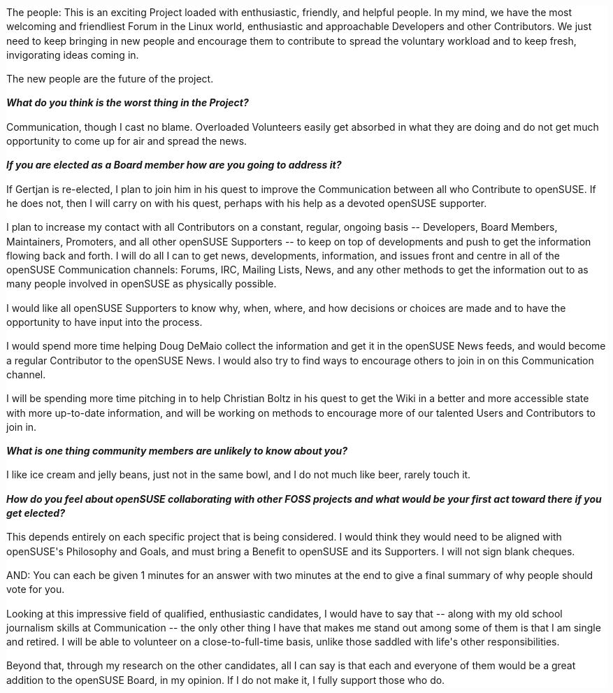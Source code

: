 The people: This is an exciting Project loaded with enthusiastic, friendly, and helpful people. In my mind, we have the most welcoming and friendliest Forum in the Linux world, enthusiastic and approachable Developers and other Contributors. We just need to keep bringing in new people and encourage them to contribute to spread the voluntary workload and to keep fresh, invigorating ideas coming in.

The new people are the future of the project.

**_What do you think is the worst thing in the Project?_**

Communication, though I cast no blame. Overloaded Volunteers easily get absorbed in what they are doing and do not get much opportunity to come up for air and spread the news.

**_If you are elected as a Board member how are you going to address it?_**

If Gertjan is re-elected, I plan to join him in his quest to improve the Communication between all who Contribute to openSUSE. If he does not, then I will carry on with his quest, perhaps with his help as a devoted openSUSE supporter.

I plan to increase my contact with all Contributors on a constant, regular, ongoing basis -- Developers, Board Members, Maintainers, Promoters, and all other openSUSE Supporters -- to keep on top of developments and push to get the information flowing back and forth. I will do all I can to get news, developments, information, and issues front and centre in all of the openSUSE Communication channels: Forums, IRC, Mailing Lists, News, and any other methods to get the information out to as many people involved in openSUSE as physically possible.

I would like all openSUSE Supporters to know why, when, where, and how decisions or choices are made and to have the opportunity to have input into the process.

I would spend more time helping Doug DeMaio collect the information and get it in the openSUSE News feeds, and would become a regular Contributor to the openSUSE News. I would also try to find ways to encourage others to join in on this Communication channel.

I will be spending more time pitching in to help Christian Boltz in his quest to get the Wiki in a better and more accessible state with more up-to-date information, and will be working on methods to encourage more of our talented Users and Contributors to join in.

**_What is one thing community members are unlikely to know about you?_**

I like ice cream and jelly beans, just not in the same bowl, and I do not much like beer, rarely touch it.

**_How do you feel about openSUSE collaborating with other FOSS projects and what would be your first act toward there if you get elected?_**

This depends entirely on each specific project that is being considered. I would think they would need to be aligned with openSUSE's Philosophy and Goals, and must bring a Benefit to openSUSE and its Supporters. I will not sign blank cheques.

AND: You can each be given 1 minutes for an answer with two minutes at the end to give a final summary of why people should vote for you.

Looking at this impressive field of qualified, enthusiastic candidates, I would have to say that -- along with my old school journalism skills at Communication -- the only other thing I have that makes me stand out among some of them is that I am single and retired. I will be able to volunteer on a close-to-full-time basis, unlike those saddled with life's other responsibilities.

Beyond that, through my research on the other candidates, all I can say is that each and everyone of them would be a great addition to the openSUSE Board, in my opinion. If I do not make it, I fully support those who do.
